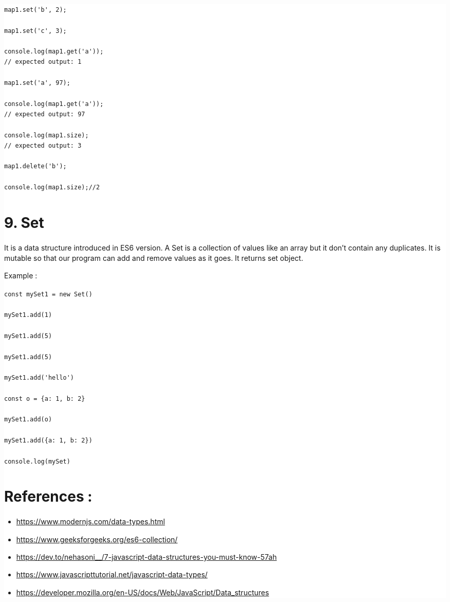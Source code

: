     map1.set('b', 2);

    map1.set('c', 3);

    console.log(map1.get('a'));
    // expected output: 1

    map1.set('a', 97);

    console.log(map1.get('a'));
    // expected output: 97

    console.log(map1.size);
    // expected output: 3

    map1.delete('b');

    console.log(map1.size);//2

# 9. Set


It is a data structure introduced in ES6 version. A Set is a collection of values like an array but it don’t contain any duplicates. It is mutable so that our program can add and remove values as it goes. It returns set object.

Example :

    const mySet1 = new Set()

    mySet1.add(1) 

    mySet1.add(5) 

    mySet1.add(5) 

    mySet1.add('hello')

    const o = {a: 1, b: 2}

    mySet1.add(o)

    mySet1.add({a: 1, b: 2}) 

    console.log(mySet)

# References :


* https://www.modernjs.com/data-types.html

* https://www.geeksforgeeks.org/es6-collection/

* https://dev.to/nehasoni__/7-javascript-data-structures-you-must-know-57ah

* https://www.javascripttutorial.net/javascript-data-types/

* https://developer.mozilla.org/en-US/docs/Web/JavaScript/Data_structures
